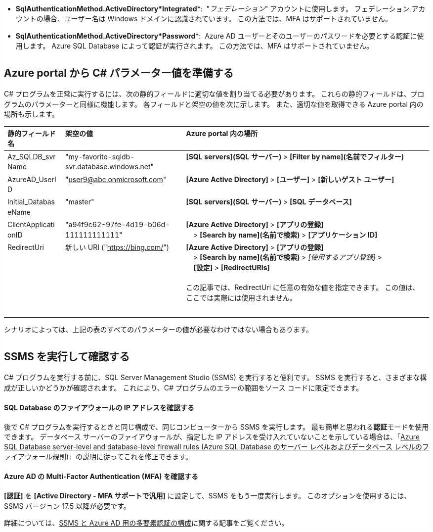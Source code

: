 - **SqlAuthenticationMethod.ActiveDirectory\*Integrated**\*:&nbsp; "*フェデレーション*" アカウントに使用します。 フェデレーション アカウントの場合、ユーザー名は Windows ドメインに認識されています。 この方法では、MFA はサポートされていません。

- **SqlAuthenticationMethod.ActiveDirectory\*Password**\*:&nbsp; Azure AD ユーザーとそのユーザーのパスワードを必要とする認証に使用します。 Azure SQL Database によって認証が実行されます。 この方法では、MFA はサポートされていません。




## <a name="prepare-c-parameter-values-from-the-azure-portal"></a>Azure portal から C# パラメーター値を準備する

C# プログラムを正常に実行するには、次の静的フィールドに適切な値を割り当てる必要があります。 これらの静的フィールドは、プログラムのパラメーターと同様に機能します。 各フィールドと架空の値を次に示します。 また、適切な値を取得できる Azure portal 内の場所も示します。


| 静的フィールド名 | 架空の値 | Azure portal 内の場所 |
| :---------------- | :------------ | :-------------------- |
| Az_SQLDB_svrName | "my-favorite-sqldb-svr.database.windows.net" | **[SQL servers]\(SQL サーバー\)** &gt; **[Filter by name]\(名前でフィルター\)** |
| AzureAD_UserID | "user9@abc.onmicrosoft.com" | **[Azure Active Directory]** &gt; **[ユーザー]** &gt; **[新しいゲスト ユーザー]** |
| Initial_DatabaseName | "master" | **[SQL servers]\(SQL サーバー\)** &gt; **[SQL データベース]** |
| ClientApplicationID | "a94f9c62-97fe-4d19-b06d-111111111111" | **[Azure Active Directory]** &gt; **[アプリの登録]**<br /> &nbsp; &nbsp; &gt; **[Search by name]\(名前で検索\)** &gt; **[アプリケーション ID]** |
| RedirectUri | 新しい URI ("https://bing.com/") | **[Azure Active Directory]** &gt; **[アプリの登録]**<br /> &nbsp; &nbsp; &gt; **[Search by name]\(名前で検索\)** &gt; *[使用するアプリ登録]* &gt;<br /> &nbsp; &nbsp; **[設定]** &gt; **[RedirectURIs]**<br /><br />この記事では、RedirectUri に任意の有効な値を指定できます。 この値は、ここでは実際には使用されません。 |
| &nbsp; | &nbsp; | &nbsp; |


シナリオによっては、上記の表のすべてのパラメーターの値が必要なわけではない場合もあります。




## <a name="run-ssms-to-verify"></a>SSMS を実行して確認する

C# プログラムを実行する前に、SQL Server Management Studio (SSMS) を実行すると便利です。 SSMS を実行すると、さまざまな構成が正しいかどうかが確認されます。 これにより、C# プログラムのエラーの範囲をソース コードに限定できます。


#### <a name="verify-sql-database-firewall-ip-addresses"></a>SQL Database のファイアウォールの IP アドレスを確認する

後で C# プログラムを実行するときと同じ構成で、同じコンピューターから SSMS を実行します。 最も簡単と思われる**認証**モードを使用できます。 データベース サーバーのファイアウォールが、指定した IP アドレスを受け入れていないことを示している場合は、「[Azure SQL Database server-level and database-level firewall rules (Azure SQL Database のサーバー レベルおよびデータベース レベルのファイアウォール規則)](sql-database-firewall-configure.md)」の説明に従ってこれを修正できます。


#### <a name="verify-multi-factor-authentication-mfa-for-azure-ad"></a>Azure AD の Multi-Factor Authentication (MFA) を確認する

**[認証]** を **[Active Directory - MFA サポートで汎用]** に設定して、SSMS をもう一度実行します。 このオプションを使用するには、SSMS バージョン 17.5 以降が必要です。

詳細については、[SSMS と Azure AD 用の多要素認証の構成](sql-database-ssms-mfa-authentication-configure.md)に関する記事をご覧ください。

